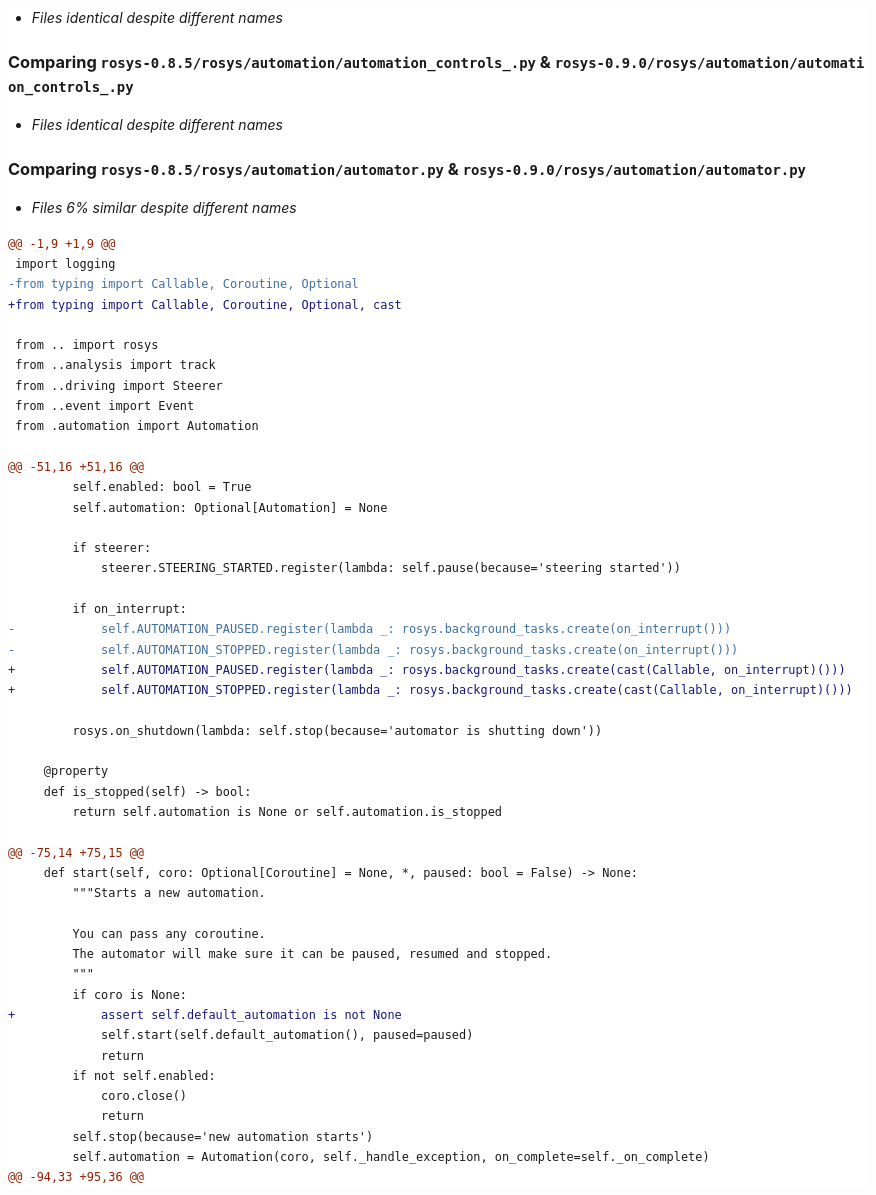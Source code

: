  * *Files identical despite different names*

### Comparing `rosys-0.8.5/rosys/automation/automation_controls_.py` & `rosys-0.9.0/rosys/automation/automation_controls_.py`

 * *Files identical despite different names*

### Comparing `rosys-0.8.5/rosys/automation/automator.py` & `rosys-0.9.0/rosys/automation/automator.py`

 * *Files 6% similar despite different names*

```diff
@@ -1,9 +1,9 @@
 import logging
-from typing import Callable, Coroutine, Optional
+from typing import Callable, Coroutine, Optional, cast
 
 from .. import rosys
 from ..analysis import track
 from ..driving import Steerer
 from ..event import Event
 from .automation import Automation
 
@@ -51,16 +51,16 @@
         self.enabled: bool = True
         self.automation: Optional[Automation] = None
 
         if steerer:
             steerer.STEERING_STARTED.register(lambda: self.pause(because='steering started'))
 
         if on_interrupt:
-            self.AUTOMATION_PAUSED.register(lambda _: rosys.background_tasks.create(on_interrupt()))
-            self.AUTOMATION_STOPPED.register(lambda _: rosys.background_tasks.create(on_interrupt()))
+            self.AUTOMATION_PAUSED.register(lambda _: rosys.background_tasks.create(cast(Callable, on_interrupt)()))
+            self.AUTOMATION_STOPPED.register(lambda _: rosys.background_tasks.create(cast(Callable, on_interrupt)()))
 
         rosys.on_shutdown(lambda: self.stop(because='automator is shutting down'))
 
     @property
     def is_stopped(self) -> bool:
         return self.automation is None or self.automation.is_stopped
 
@@ -75,14 +75,15 @@
     def start(self, coro: Optional[Coroutine] = None, *, paused: bool = False) -> None:
         """Starts a new automation.
 
         You can pass any coroutine.
         The automator will make sure it can be paused, resumed and stopped.
         """
         if coro is None:
+            assert self.default_automation is not None
             self.start(self.default_automation(), paused=paused)
             return
         if not self.enabled:
             coro.close()
             return
         self.stop(because='new automation starts')
         self.automation = Automation(coro, self._handle_exception, on_complete=self._on_complete)
@@ -94,33 +95,36 @@
```